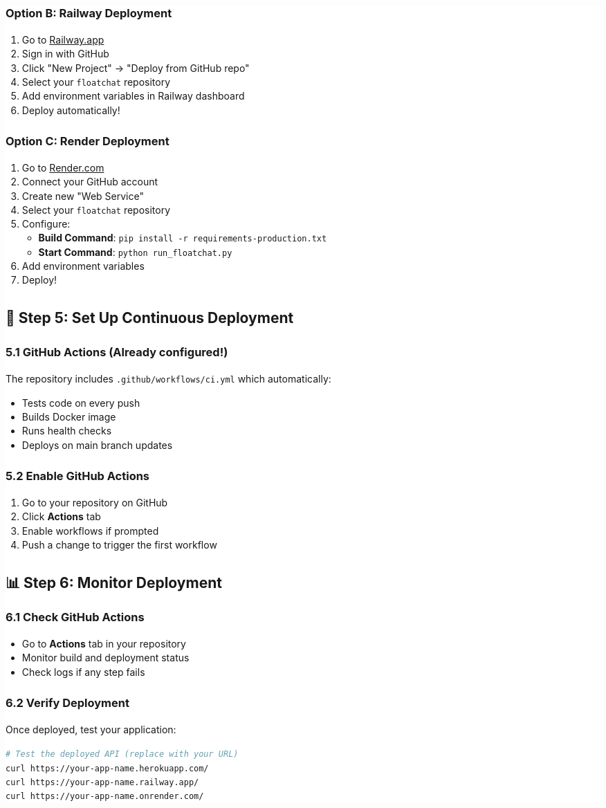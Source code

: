 ### Option B: Railway Deployment

1. Go to [Railway.app](https://railway.app)
2. Sign in with GitHub
3. Click "New Project" → "Deploy from GitHub repo"
4. Select your `floatchat` repository
5. Add environment variables in Railway dashboard
6. Deploy automatically!

### Option C: Render Deployment

1. Go to [Render.com](https://render.com)
2. Connect your GitHub account
3. Create new "Web Service"
4. Select your `floatchat` repository
5. Configure:
   - **Build Command**: `pip install -r requirements-production.txt`
   - **Start Command**: `python run_floatchat.py`
6. Add environment variables
7. Deploy!

## 🔄 Step 5: Set Up Continuous Deployment

### 5.1 GitHub Actions (Already configured!)

The repository includes `.github/workflows/ci.yml` which automatically:
- Tests code on every push
- Builds Docker image
- Runs health checks
- Deploys on main branch updates

### 5.2 Enable GitHub Actions

1. Go to your repository on GitHub
2. Click **Actions** tab
3. Enable workflows if prompted
4. Push a change to trigger the first workflow

## 📊 Step 6: Monitor Deployment

### 6.1 Check GitHub Actions

- Go to **Actions** tab in your repository
- Monitor build and deployment status
- Check logs if any step fails

### 6.2 Verify Deployment

Once deployed, test your application:

```bash
# Test the deployed API (replace with your URL)
curl https://your-app-name.herokuapp.com/
curl https://your-app-name.railway.app/
curl https://your-app-name.onrender.com/
```
